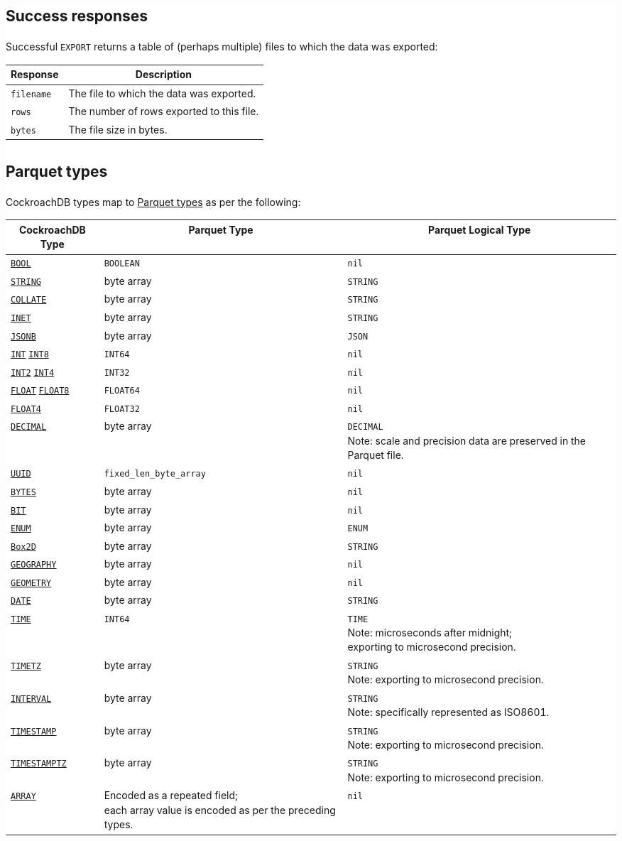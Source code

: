## Success responses

Successful `EXPORT` returns a table of (perhaps multiple) files to which the data was exported:

| Response | Description |
|-----------|-------------|
`filename` | The file to which the data was exported.
`rows` | The number of rows exported to this file.
`bytes` | The file size in bytes.

## Parquet types

CockroachDB types map to [Parquet types](https://github.com/apache/parquet-format/blob/master/LogicalTypes.md) as per the following:

| CockroachDB Type    | Parquet Type | Parquet Logical Type |
--------------------|--------------|----------------------
| [`BOOL`](bool.html) | `BOOLEAN` | `nil` |
| [`STRING`](string.html) | byte array | `STRING` |
| [`COLLATE`](collate.html) | byte array | `STRING` |
| [`INET`](inet.html) | byte array | `STRING` |
| [`JSONB`](jsonb.html) | byte array | `JSON` |
| [`INT`](int.html) [`INT8`](int.html) | `INT64` | `nil` |
| [`INT2`](int.html) [`INT4`](int.html) | `INT32` | `nil` |
| [`FLOAT`](float.html) [`FLOAT8`](float.html) | `FLOAT64` | `nil` |
| [`FLOAT4`](float.html) | `FLOAT32` | `nil` |
| [`DECIMAL`](decimal.html) | byte array | `DECIMAL` <br>Note: scale and precision data are preserved in the Parquet file. |
| [`UUID`](uuid.html) | `fixed_len_byte_array` | `nil` |
| [`BYTES`](bytes.html) | byte array | `nil` |
| [`BIT`](bit.html) | byte array | `nil` |
| [`ENUM`](enum.html) | byte array | `ENUM` |
| [`Box2D`](data-types.html#data-type-conversions-and-casts) | byte array | `STRING` |
| [`GEOGRAPHY`](data-types.html#data-type-conversions-and-casts) | byte array | `nil` |
| [`GEOMETRY`](data-types.html#data-type-conversions-and-casts) | byte array | `nil` |
| [`DATE`](date.html) | byte array | `STRING` |
| [`TIME`](time.html) | `INT64` | `TIME` <br>Note: microseconds after midnight; <br>exporting to microsecond precision. |
| [`TIMETZ`](time.html) | byte array | `STRING` <br>Note: exporting to microsecond precision. |
| [`INTERVAL`](interval.html) | byte array | `STRING` <br>Note: specifically represented as ISO8601. |
| [`TIMESTAMP`](timestamp.html) | byte array | `STRING` <br>Note: exporting to microsecond precision. |
| [`TIMESTAMPTZ`](timestamp.html) | byte array | `STRING` <br>Note: exporting to microsecond precision. |
| [`ARRAY`](array.html) | Encoded as a repeated field; <br>each array value is encoded as per the preceding types. | `nil` |
